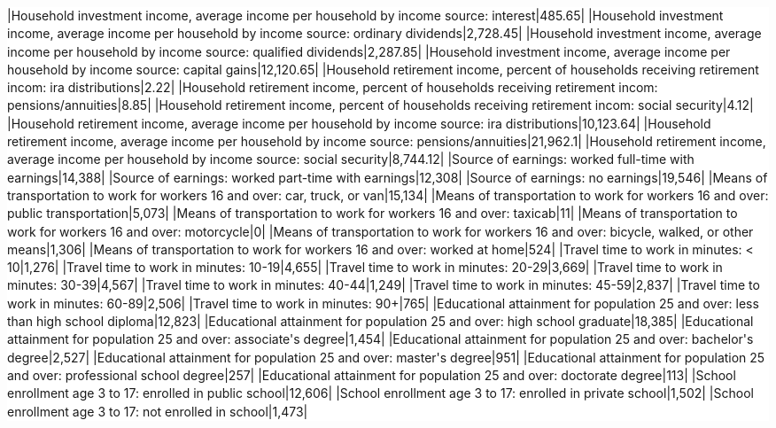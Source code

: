 |Household investment income, average income per household by income source: interest|485.65|
|Household investment income, average income per household by income source: ordinary dividends|2,728.45|
|Household investment income, average income per household by income source: qualified dividends|2,287.85|
|Household investment income, average income per household by income source: capital gains|12,120.65|
|Household retirement income, percent of households receiving retirement incom: ira distributions|2.22|
|Household retirement income, percent of households receiving retirement incom: pensions/annuities|8.85|
|Household retirement income, percent of households receiving retirement incom: social security|4.12|
|Household retirement income, average income per household by income source: ira distributions|10,123.64|
|Household retirement income, average income per household by income source: pensions/annuities|21,962.1|
|Household retirement income, average income per household by income source: social security|8,744.12|
|Source of earnings: worked full-time with earnings|14,388|
|Source of earnings: worked part-time with earnings|12,308|
|Source of earnings: no earnings|19,546|
|Means of transportation to work for workers 16 and over: car, truck, or van|15,134|
|Means of transportation to work for workers 16 and over: public transportation|5,073|
|Means of transportation to work for workers 16 and over: taxicab|11|
|Means of transportation to work for workers 16 and over: motorcycle|0|
|Means of transportation to work for workers 16 and over: bicycle, walked, or other means|1,306|
|Means of transportation to work for workers 16 and over: worked at home|524|
|Travel time to work in minutes: < 10|1,276|
|Travel time to work in minutes: 10-19|4,655|
|Travel time to work in minutes: 20-29|3,669|
|Travel time to work in minutes: 30-39|4,567|
|Travel time to work in minutes: 40-44|1,249|
|Travel time to work in minutes: 45-59|2,837|
|Travel time to work in minutes: 60-89|2,506|
|Travel time to work in minutes: 90+|765|
|Educational attainment for population 25 and over: less than high school diploma|12,823|
|Educational attainment for population 25 and over: high school graduate|18,385|
|Educational attainment for population 25 and over: associate's degree|1,454|
|Educational attainment for population 25 and over: bachelor's degree|2,527|
|Educational attainment for population 25 and over: master's degree|951|
|Educational attainment for population 25 and over: professional school degree|257|
|Educational attainment for population 25 and over: doctorate degree|113|
|School enrollment age 3 to 17: enrolled in public school|12,606|
|School enrollment age 3 to 17: enrolled in private school|1,502|
|School enrollment age 3 to 17: not enrolled in school|1,473|
